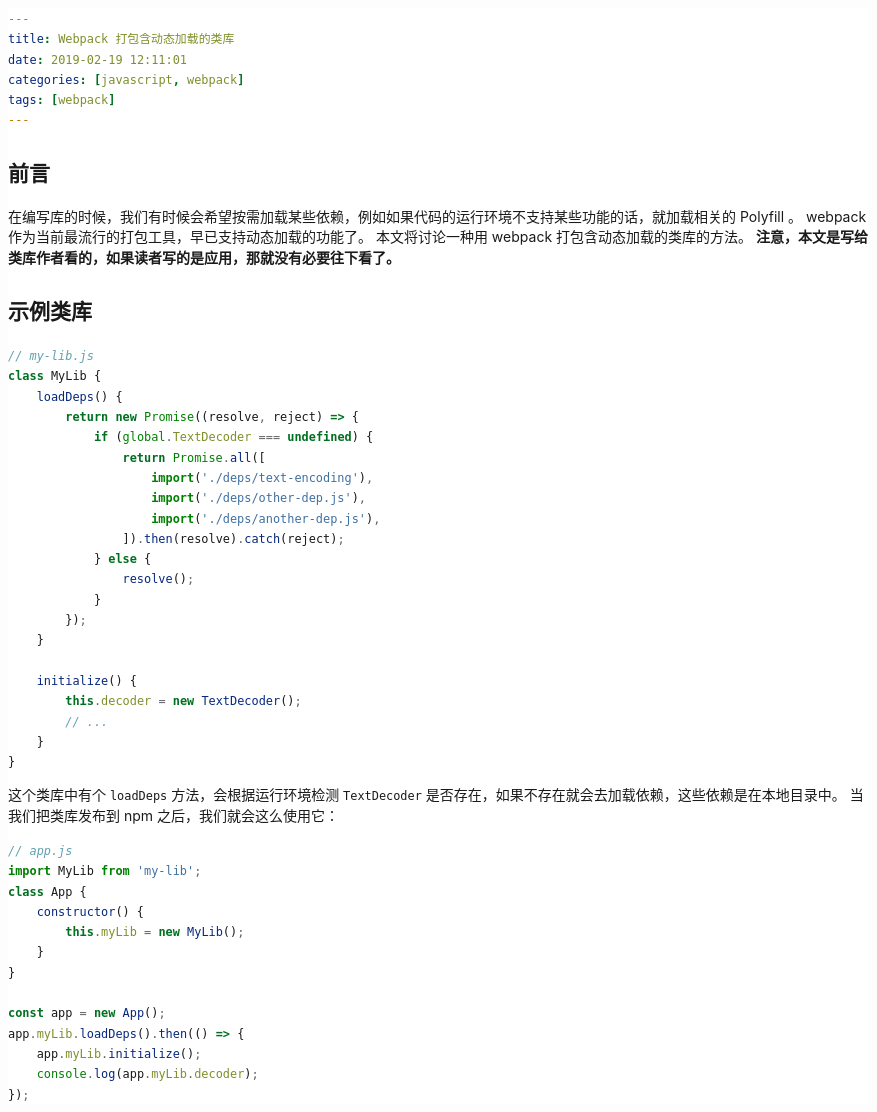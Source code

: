 ```yaml
---
title: Webpack 打包含动态加载的类库
date: 2019-02-19 12:11:01
categories: [javascript, webpack]
tags: [webpack]
---
```



## 前言

在编写库的时候，我们有时候会希望按需加载某些依赖，例如如果代码的运行环境不支持某些功能的话，就加载相关的 Polyfill 。
webpack 作为当前最流行的打包工具，早已支持动态加载的功能了。
本文将讨论一种用 webpack 打包含动态加载的类库的方法。
**注意，本文是写给类库作者看的，如果读者写的是应用，那就没有必要往下看了。**


## 示例类库

```js
// my-lib.js
class MyLib {
    loadDeps() {
        return new Promise((resolve, reject) => {
            if (global.TextDecoder === undefined) {
                return Promise.all([
                    import('./deps/text-encoding'),
                    import('./deps/other-dep.js'),
                    import('./deps/another-dep.js'),
                ]).then(resolve).catch(reject);
            } else {
                resolve();
            }
        });
    }

    initialize() {
        this.decoder = new TextDecoder();
        // ...
    }
}
```

这个类库中有个 `loadDeps` 方法，会根据运行环境检测 `TextDecoder` 是否存在，如果不存在就会去加载依赖，这些依赖是在本地目录中。
当我们把类库发布到 npm 之后，我们就会这么使用它：

```js
// app.js
import MyLib from 'my-lib';
class App {
    constructor() {
        this.myLib = new MyLib();
    }
}

const app = new App();
app.myLib.loadDeps().then(() => {
    app.myLib.initialize();
    console.log(app.myLib.decoder);
});
```
